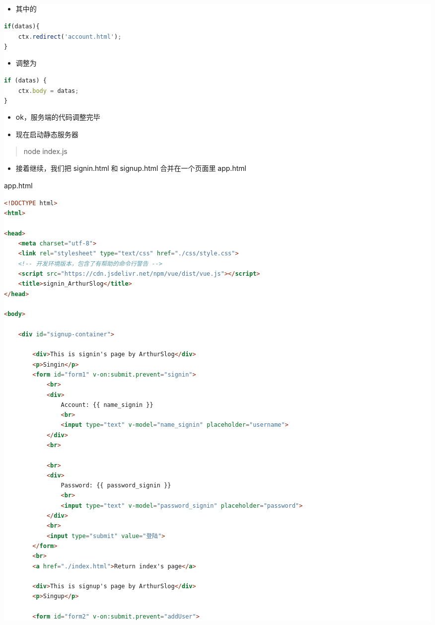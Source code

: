 * 其中的 

``` js
if(datas){
    ctx.redirect('account.html');
}
```

* 调整为

``` js
if (datas) {
    ctx.body = datas;
}
```

* ok，服务端的代码调整完毕

* 现在启动静态服务器

> node index.js

* 接着继续，我们把 signin.html 和 signup.html 合并在一个页面里 app.html

app.html
``` html
<!DOCTYPE html>
<html>

<head>
    <meta charset="utf-8">
    <link rel="stylesheet" type="text/css" href="./css/style.css">
    <!-- 开发环境版本，包含了有帮助的命令行警告 -->
    <script src="https://cdn.jsdelivr.net/npm/vue/dist/vue.js"></script>
    <title>signin_ArthurSlog</title>
</head>

<body>

    <div id="signup-container">

        <div>This is signin's page by ArthurSlog</div>
        <p>Singin</p>
        <form id="form1" v-on:submit.prevent="signin">
            <br>
            <div>
                Account: {{ name_signin }}
                <br>
                <input type="text" v-model="name_signin" placeholder="username">
            </div>
            <br>

            <br>
            <div>
                Password: {{ password_signin }}
                <br>
                <input type="text" v-model="password_signin" placeholder="password">
            </div>
            <br>
            <input type="submit" value="登陆">
        </form>
        <br>
        <a href="./index.html">Return index's page</a>

        <div>This is signup's page by ArthurSlog</div>
        <p>Singup</p>

        <form id="form2" v-on:submit.prevent="addUser">
```
